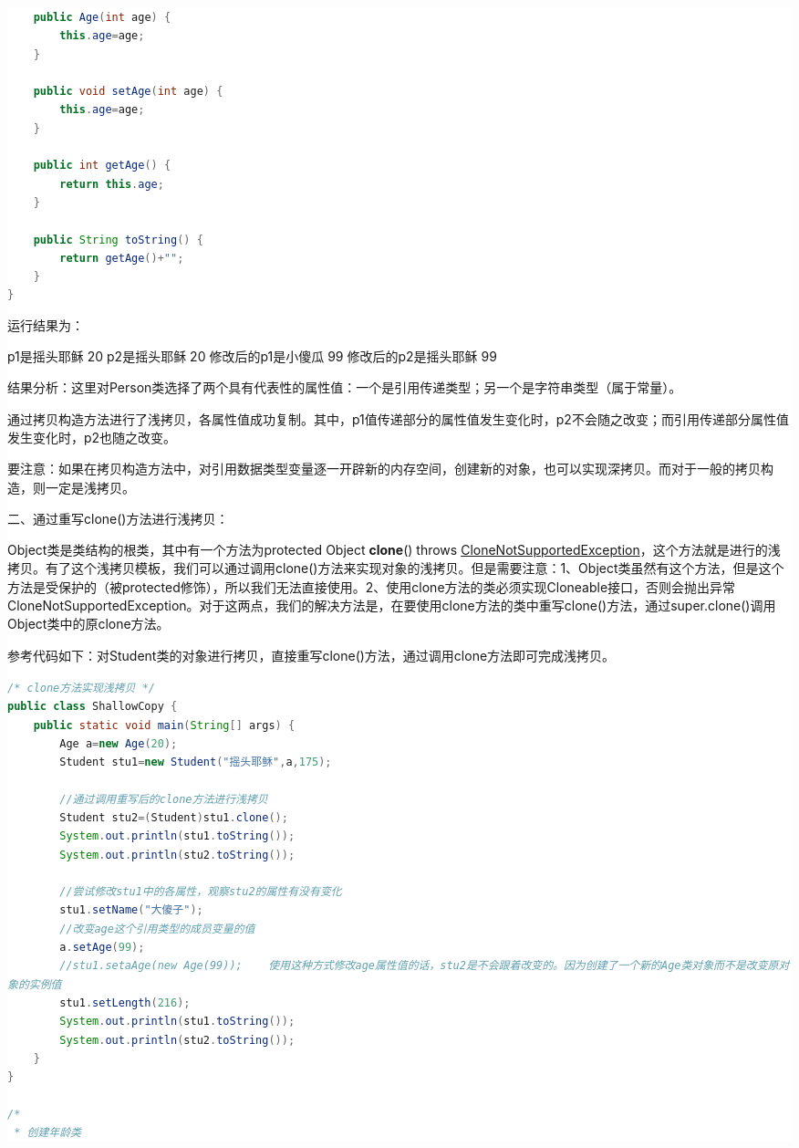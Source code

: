 ```java
    public Age(int age) {
        this.age=age;
    }
    
    public void setAge(int age) {
        this.age=age;
    }
    
    public int getAge() {
        return this.age;
    }
    
    public String toString() {
        return getAge()+"";
    }
}
```

运行结果为：

p1是摇头耶稣 20
p2是摇头耶稣 20
修改后的p1是小傻瓜 99
修改后的p2是摇头耶稣 99

结果分析：这里对Person类选择了两个具有代表性的属性值：一个是引用传递类型；另一个是字符串类型（属于常量）。

通过拷贝构造方法进行了浅拷贝，各属性值成功复制。其中，p1值传递部分的属性值发生变化时，p2不会随之改变；而引用传递部分属性值发生变化时，p2也随之改变。

要注意：如果在拷贝构造方法中，对引用数据类型变量逐一开辟新的内存空间，创建新的对象，也可以实现深拷贝。而对于一般的拷贝构造，则一定是浅拷贝。

二、通过重写clone()方法进行浅拷贝：

Object类是类结构的根类，其中有一个方法为protected Object **clone**() throws [CloneNotSupportedException](http://tool.oschina.net/uploads/apidocs/jdk-zh/java/lang/CloneNotSupportedException.html)，这个方法就是进行的浅拷贝。有了这个浅拷贝模板，我们可以通过调用clone()方法来实现对象的浅拷贝。但是需要注意：1、Object类虽然有这个方法，但是这个方法是受保护的（被protected修饰），所以我们无法直接使用。2、使用clone方法的类必须实现Cloneable接口，否则会抛出异常CloneNotSupportedException。对于这两点，我们的解决方法是，在要使用clone方法的类中重写clone()方法，通过super.clone()调用Object类中的原clone方法。

参考代码如下：对Student类的对象进行拷贝，直接重写clone()方法，通过调用clone方法即可完成浅拷贝。



```java
/* clone方法实现浅拷贝 */
public class ShallowCopy {
    public static void main(String[] args) {
        Age a=new Age(20);
        Student stu1=new Student("摇头耶稣",a,175);
        
        //通过调用重写后的clone方法进行浅拷贝
        Student stu2=(Student)stu1.clone();
        System.out.println(stu1.toString());
        System.out.println(stu2.toString());
        
        //尝试修改stu1中的各属性，观察stu2的属性有没有变化
        stu1.setName("大傻子");
        //改变age这个引用类型的成员变量的值
        a.setAge(99);
        //stu1.setaAge(new Age(99));    使用这种方式修改age属性值的话，stu2是不会跟着改变的。因为创建了一个新的Age类对象而不是改变原对象的实例值
        stu1.setLength(216);
        System.out.println(stu1.toString());
        System.out.println(stu2.toString());
    }
}

/*
 * 创建年龄类
```